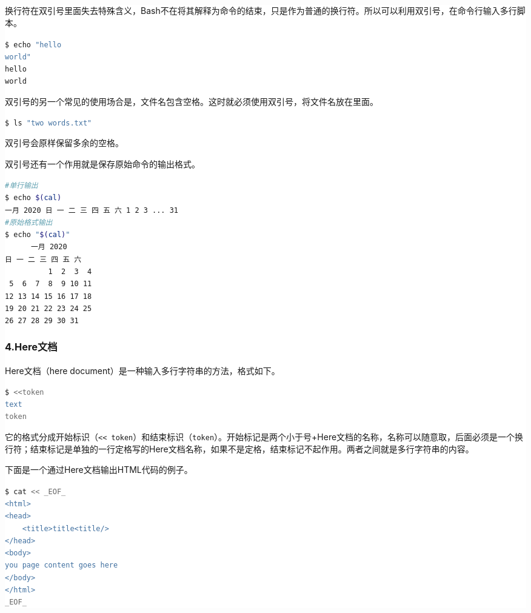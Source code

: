 换行符在双引号里面失去特殊含义，Bash不在将其解释为命令的结束，只是作为普通的换行符。所以可以利用双引号，在命令行输入多行脚本。

```bash
$ echo "hello
world"
hello
world
```

双引号的另一个常见的使用场合是，文件名包含空格。这时就必须使用双引号，将文件名放在里面。

```bash
$ ls "two words.txt"
```

双引号会原样保留多余的空格。

双引号还有一个作用就是保存原始命令的输出格式。

```bash
#单行输出
$ echo $(cal)
一月 2020 日 一 二 三 四 五 六 1 2 3 ... 31
#原始格式输出
$ echo "$(cal)"
      一月 2020
日 一 二 三 四 五 六
          1  2  3  4
 5  6  7  8  9 10 11
12 13 14 15 16 17 18
19 20 21 22 23 24 25
26 27 28 29 30 31
```

### 4.Here文档

Here文档（here document）是一种输入多行字符串的方法，格式如下。

```bash
$ <<token
text
token
```

它的格式分成开始标识（`<< token`）和结束标识（`token`）。开始标记是两个小于号+Here文档的名称，名称可以随意取，后面必须是一个换行符；结束标记是单独的一行定格写的Here文档名称，如果不是定格，结束标记不起作用。两者之间就是多行字符串的内容。

下面是一个通过Here文档输出HTML代码的例子。

```bash
$ cat << _EOF_
<html>
<head>
	<title>title<title/>
</head>
<body>
you page content goes here
</body>
</html>
_EOF_
```
